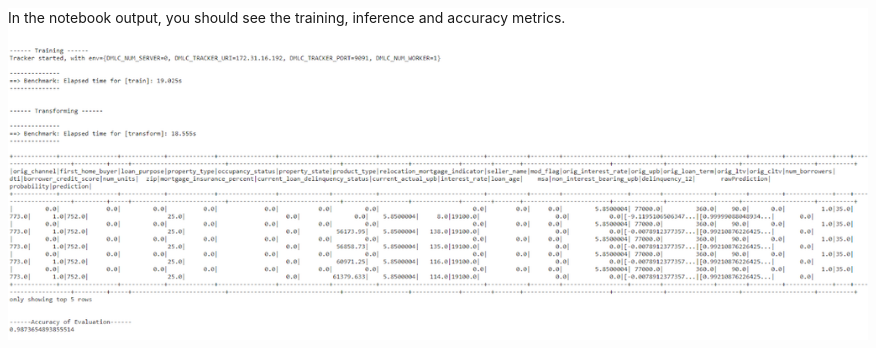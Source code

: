 In the notebook output, you should see the training, inference and accuracy metrics.

![Output](pics/sagemaker-output.png)
